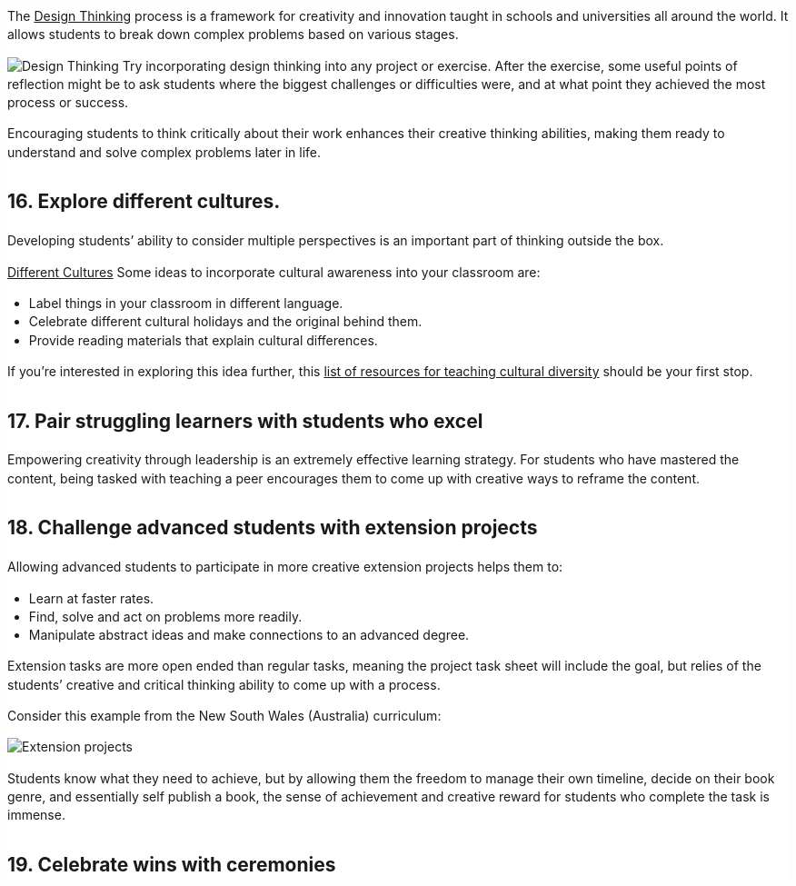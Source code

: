The [Design Thinking](http://topics.tigweb.org/design-thinking) process is a framework for creativity and innovation taught in schools and universities all around the world. It allows students to break down complex problems based on various stages.

![Design Thinking](https://s3.amazonaws.com/image-control-storage/blog-images/2018/02/24155353/Design-Thinking-tb-728x01112111.jpg) [](http://topics.tigweb.org/design-thinking) Try incorporating design thinking into any project or exercise. After the exercise, some useful points of reflection might be to ask students where the biggest challenges or difficulties were, and at what point they achieved the most process or success.

Encouraging students to think critically about their work enhances their creative thinking abilities, making them ready to understand and solve complex problems later in life.

## 16. Explore different cultures.

Developing students’ ability to consider multiple perspectives is an important part of thinking outside the box.

[Different Cultures](https://s3.amazonaws.com/image-control-storage/blog-images/2018/02/24155354/Different-Cultures-tb-728x01112111.jpg) Some ideas to incorporate cultural awareness into your classroom are:

* Label things in your classroom in different language.
* Celebrate different cultural holidays and the original behind them.
* Provide reading materials that explain cultural differences.

If you’re interested in exploring this idea further, this [list of resources for teaching cultural diversity](http://www.edutopia.org/blog/preparing-cultural-diversity-resources-teachers) should be your first stop.

## 17. Pair struggling learners with students who excel

Empowering creativity through leadership is an extremely effective learning strategy. For students who have mastered the content, being tasked with teaching a peer encourages them to come up with creative ways to reframe the content.

## 18. Challenge advanced students with extension projects

Allowing advanced students to participate in more creative extension projects helps them to:

* Learn at faster rates.
* Find, solve and act on problems more readily.
* Manipulate abstract ideas and make connections to an advanced degree.

Extension tasks are more open ended than regular tasks, meaning the project task sheet will include the goal, but relies of the students’ creative and critical thinking ability to come up with a process.

Consider this example from the New South Wales (Australia) curriculum:

![Extension projects](https://s3.amazonaws.com/image-control-storage/blog-images/2018/02/24155356/Extension-projects-tb-728x01112111.jpg)

Students know what they need to achieve, but by allowing them the freedom to manage their own timeline, decide on their book genre, and essentially self publish a book, the sense of achievement and creative reward for students who complete the task is immense.

## 19. Celebrate wins with ceremonies

